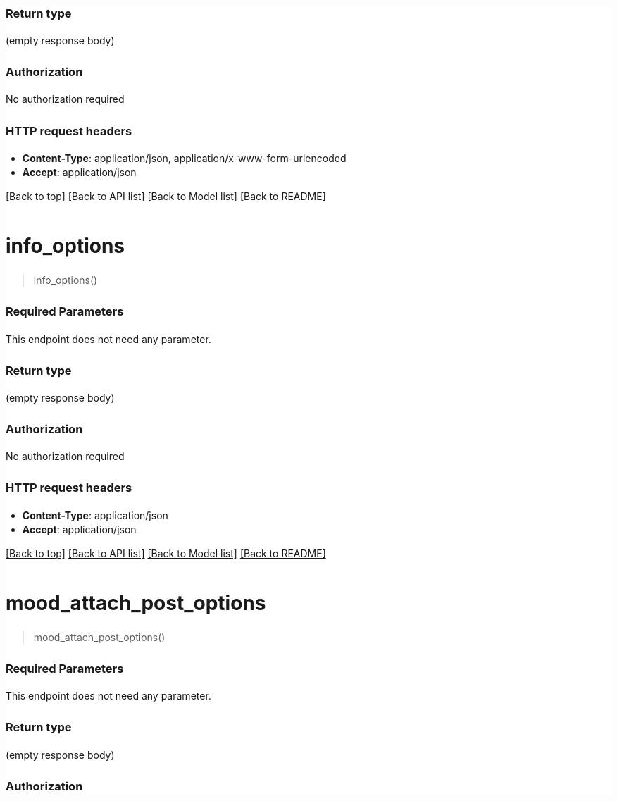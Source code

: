 ### Return type

 (empty response body)

### Authorization

No authorization required

### HTTP request headers

 - **Content-Type**: application/json, application/x-www-form-urlencoded
 - **Accept**: application/json

[[Back to top]](#) [[Back to API list]](../README.md#documentation-for-api-endpoints) [[Back to Model list]](../README.md#documentation-for-models) [[Back to README]](../README.md)

# **info_options**
> info_options()


### Required Parameters
This endpoint does not need any parameter.

### Return type

 (empty response body)

### Authorization

No authorization required

### HTTP request headers

 - **Content-Type**: application/json
 - **Accept**: application/json

[[Back to top]](#) [[Back to API list]](../README.md#documentation-for-api-endpoints) [[Back to Model list]](../README.md#documentation-for-models) [[Back to README]](../README.md)

# **mood_attach_post_options**
> mood_attach_post_options()


### Required Parameters
This endpoint does not need any parameter.

### Return type

 (empty response body)

### Authorization
